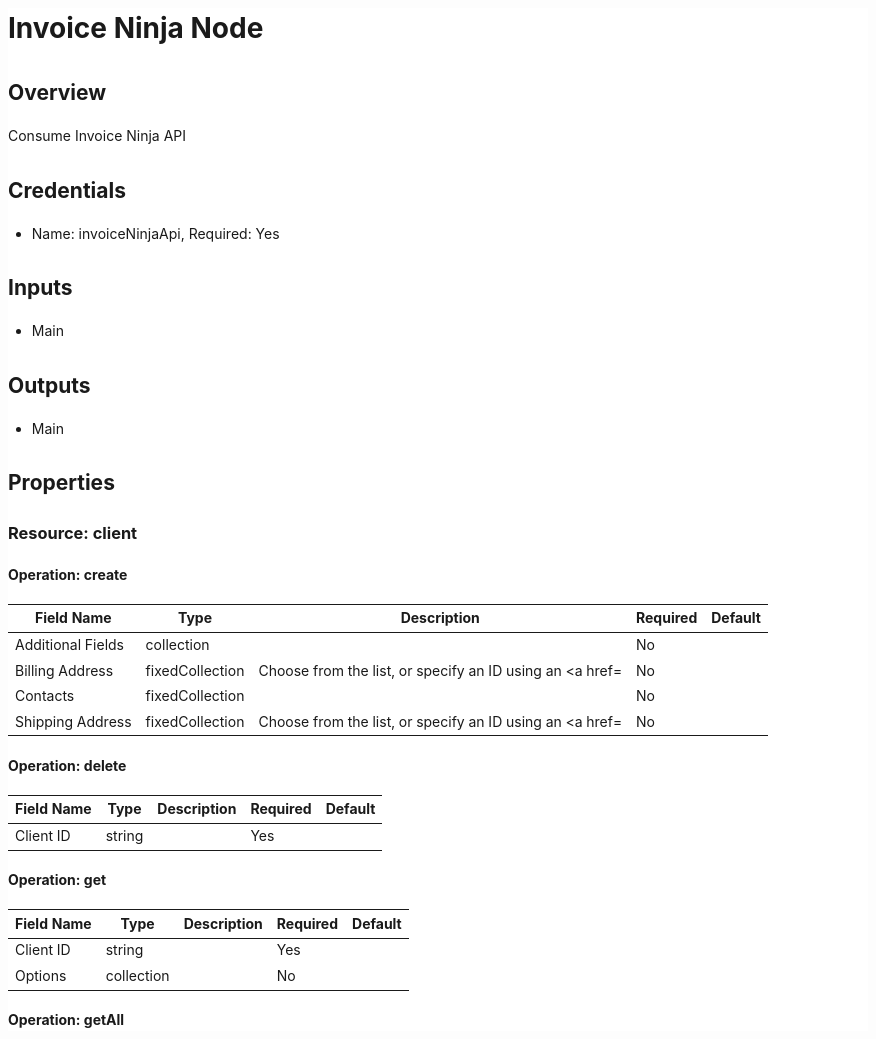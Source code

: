 # Invoice Ninja Node

## Overview

Consume Invoice Ninja API

## Credentials

- Name: invoiceNinjaApi, Required: Yes

## Inputs

- Main

## Outputs

- Main

## Properties

### Resource: client

#### Operation: create

| Field Name | Type | Description | Required | Default |
|---|---|---|---|---|
| Additional Fields | collection |  | No |  |
| Billing Address | fixedCollection | Choose from the list, or specify an ID using an <a href= | No |  |
| Contacts | fixedCollection |  | No |  |
| Shipping Address | fixedCollection | Choose from the list, or specify an ID using an <a href= | No |  |

#### Operation: delete

| Field Name | Type | Description | Required | Default |
|---|---|---|---|---|
| Client ID | string |  | Yes |  |

#### Operation: get

| Field Name | Type | Description | Required | Default |
|---|---|---|---|---|
| Client ID | string |  | Yes |  |
| Options | collection |  | No |  |

#### Operation: getAll
